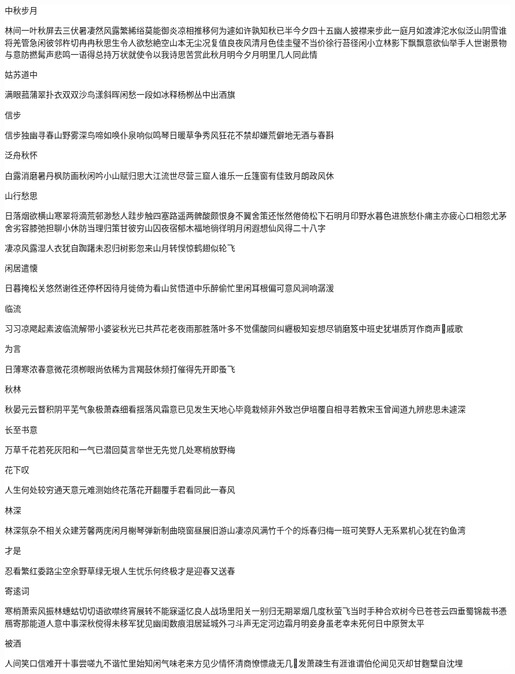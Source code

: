 中秋步月  

林间一叶秋屏去三伏暑凄然风露繁絺绤莫能御炎凉相推移何为遽如许孰知秋已半今夕四十五幽人披襟来步此一庭月如渡滹沱水似泛山阴雪谁将羌管急闲彼邻杵切冉冉秋思生令人欲愁絶空山本无尘况复值良夜风清月色佳圭璧不当价徐行苔径闲小立林影下飘飘意欲仙举手人世谢景物与意防撚髯声悲鸣一语得总持万状就使令以我诗思苦赏此秋月明今夕月明里几人同此情  

姑苏道中  

满眼菰蒲翠扑衣双双沙鸟漾斜晖闲愁一段如冰释杨栁丛中出酒旗  

信步  

信步独幽寻春山野雾深鸟啼如唤仆泉响似鸣琴日暖草争秀风狂花不禁却嫌荒僻地无酒与春斟  

泛舟秋怀  

白露消磨暑丹枫防画秋闲吟小山赋归思大江流世尽营三窟人谁乐一丘篷窗有佳致月朗政风休  

山行愁思  

日落烟欲横山寒翠将滴荒邨渺愁人跬步触四塞路遥两髀酸颇恨身不翼舍策还怅然倦倚松下石明月印野水暮色进旅愁仆痡主亦疲心口相怨尤茅舍劣容膝弛担聊小休防当理归策甘彼穷山囚夜宿郁木福地徜徉明月闲遐想仙风得二十八字  

凄凉风露湿人衣犹自踟躇未忍归树影忽来山月转悮惊鹤翅似轮飞  

闲居遣懐  

日暮掩松关悠然谢徃还停杯因待月徙倚为看山贫悟道中乐醉偷忙里闲耳根偏可意风涧响潺湲  

临流  

习习凉飔起素波临流解带小婆娑秋光已共芦花老夜雨那胜落叶多不觉儒酸同纠纒极知妄想尽销磨笈中班史犹堪质肎作商声戚歌  

为言  

日薄寒浓春意微花须栁眼尚依稀为言羯鼓休频打催得先开即蚤飞  

秋林  

秋晏元云瞀积阴平芜气象极萧森细看揺落风霜意已见发生天地心毕竟栽倾非外致岂伊培覆自相寻若教宋玉曾闻道九辨悲思未遽深  

长至书意  

万草千花若死灰阳和一气已潜回莫言举世无先觉几处寒梢放野梅  

花下叹  

人生何处较穷通天意元难测始终花落花开翻覆手君看同此一春风  

林深  

林深氛杂不相关众建芳馨两庑闲月榭琴弹新制曲晓窗昼展旧游山凄凉风满竹千个的烁春归梅一班可笑野人无系累机心犹在钓鱼湾  

才是  

忍看繁红委路尘空余野草绿无垠人生忧乐何终极才是迎春又送春  

寄逺词  

寒梢萧索风振林蟪蛄切切语欲噤终宵展转不能寐遥忆良人战场里阳关一别归无期翠烟几度秋萤飞当时手种合欢树今已苍苍云四垂蜀锦裁书慿鴈寄那能道人意中事深秋傥得未移军犹见幽闺数痕泪居延城外刁斗声无定河边霜月明妾身虽老幸未死何日中原贺太平  

被酒  

人间笑口信难开十事尝嗟九不谐忙里始知闲气味老来方见少情怀清商憭慓歳无几发萧疎生有涯谁谓伯伦闻见灭却甘麴糱自沈埋  
